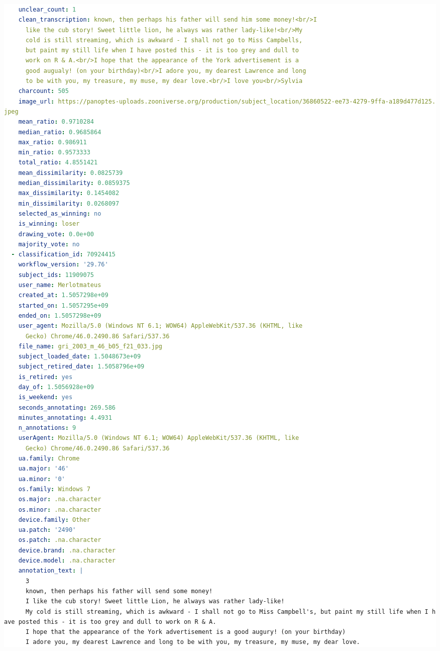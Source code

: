 ```yaml
    unclear_count: 1
    clean_transcription: known, then perhaps his father will send him some money!<br/>I
      like the cub story! Sweet little lion, he always was rather lady-like!<br/>My
      cold is still streaming, which is awkward - I shall not go to Miss Campbells,
      but paint my still life when I have posted this - it is too grey and dull to
      work on R & A.<br/>I hope that the appearance of the York advertisement is a
      good augualy! (on your birthday)<br/>I adore you, my dearest Lawrence and long
      to be with you, my treasure, my muse, my dear love.<br/>I love you<br/>Sylvia
    charcount: 505
    image_url: https://panoptes-uploads.zooniverse.org/production/subject_location/36860522-ee73-4279-9ffa-a189d477d125.jpeg
    mean_ratio: 0.9710284
    median_ratio: 0.9685864
    max_ratio: 0.986911
    min_ratio: 0.9573333
    total_ratio: 4.8551421
    mean_dissimilarity: 0.0825739
    median_dissimilarity: 0.0859375
    max_dissimilarity: 0.1454082
    min_dissimilarity: 0.0268097
    selected_as_winning: no
    is_winning: loser
    drawing_vote: 0.0e+00
    majority_vote: no
  - classification_id: 70924415
    workflow_version: '29.76'
    subject_ids: 11909075
    user_name: Merlotmateus
    created_at: 1.5057298e+09
    started_on: 1.5057295e+09
    ended_on: 1.5057298e+09
    user_agent: Mozilla/5.0 (Windows NT 6.1; WOW64) AppleWebKit/537.36 (KHTML, like
      Gecko) Chrome/46.0.2490.86 Safari/537.36
    file_name: gri_2003_m_46_b05_f21_033.jpg
    subject_loaded_date: 1.5048673e+09
    subject_retired_date: 1.5058796e+09
    is_retired: yes
    day_of: 1.5056928e+09
    is_weekend: yes
    seconds_annotating: 269.586
    minutes_annotating: 4.4931
    n_annotations: 9
    userAgent: Mozilla/5.0 (Windows NT 6.1; WOW64) AppleWebKit/537.36 (KHTML, like
      Gecko) Chrome/46.0.2490.86 Safari/537.36
    ua.family: Chrome
    ua.major: '46'
    ua.minor: '0'
    os.family: Windows 7
    os.major: .na.character
    os.minor: .na.character
    device.family: Other
    ua.patch: '2490'
    os.patch: .na.character
    device.brand: .na.character
    device.model: .na.character
    annotation_text: |
      3
      known, then perhaps his father will send some money!
      I like the cub story! Sweet little Lion, he always was rather lady-like!
      My cold is still streaming, which is awkward - I shall not go to Miss Campbell's, but paint my still life when I have posted this - it is too grey and dull to work on R & A.
      I hope that the appearance of the York advertisement is a good augury! (on your birthday)
      I adore you, my dearest Lawrence and long to be with you, my treasure, my muse, my dear love.
```